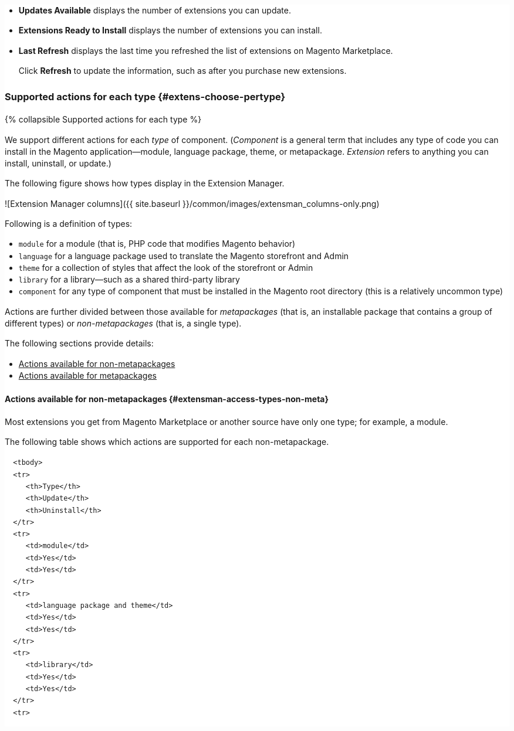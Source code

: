 *  **Updates Available** displays the number of extensions you can update.
*  **Extensions Ready to Install** displays the number of extensions you can install.
*  **Last Refresh** displays the last time you refreshed the list of extensions on Magento Marketplace.

   Click **Refresh** to update the information, such as after you purchase new extensions.

### Supported actions for each type {#extens-choose-pertype}

{% collapsible Supported actions for each type %}

We support different actions for each *type* of component. (*Component* is a general term that includes any type of code you can install in the Magento application&mdash;module, language package, theme, or metapackage. *Extension* refers to anything you can install, uninstall, or update.)

The following figure shows how types display in the Extension Manager.

![Extension Manager columns]({{ site.baseurl }}/common/images/extensman_columns-only.png)

Following is a definition of types:

*  `module` for a module (that is, PHP code that modifies Magento behavior)
*  `language` for a language package used to translate the Magento storefront and Admin
*  `theme` for a collection of styles that affect the look of the storefront or Admin
*  `library` for a library&mdash;such as a shared third-party library
*  `component` for any type of component that must be installed in the Magento root directory (this is a relatively uncommon type)

Actions are further divided between those available for *metapackages* (that is, an installable package that contains a group of different types) or *non-metapackages* (that is, a single type).

The following sections provide details:

*  [Actions available for non-metapackages](#extensman-access-types-non-meta)
*  [Actions available for metapackages](#extensman-access-types-meta)

#### Actions available for non-metapackages {#extensman-access-types-non-meta}

Most extensions you get from Magento Marketplace or another source have only one type; for example, a module.

The following table shows which actions are supported for each non-metapackage.

<table>
   
      <tbody>
      <tr>
         <th>Type</th>
         <th>Update</th>
         <th>Uninstall</th>
      </tr>
      <tr>
         <td>module</td>
         <td>Yes</td>
         <td>Yes</td>
      </tr>
      <tr>
         <td>language package and theme</td>
         <td>Yes</td>
         <td>Yes</td>
      </tr>
      <tr>
         <td>library</td>
         <td>Yes</td>
         <td>Yes</td>
      </tr>
      <tr>
